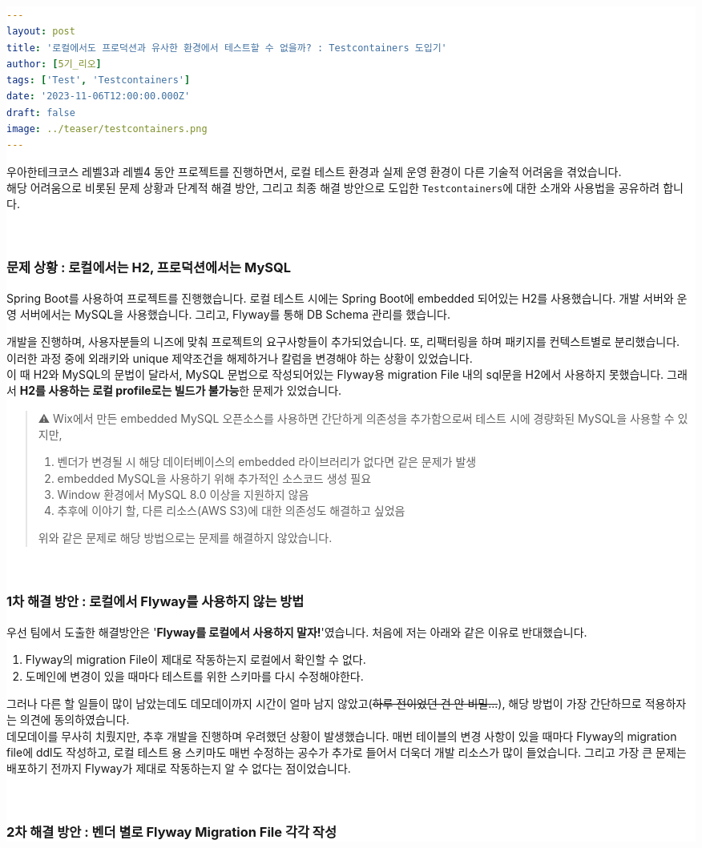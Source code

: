 ```yaml
---
layout: post
title: '로컬에서도 프로덕션과 유사한 환경에서 테스트할 수 없을까? : Testcontainers 도입기'
author: [5기_리오]
tags: ['Test', 'Testcontainers']
date: '2023-11-06T12:00:00.000Z'
draft: false
image: ../teaser/testcontainers.png
---
```

우아한테크코스 레벨3과 레벨4 동안 프로젝트를 진행하면서, 로컬 테스트 환경과 실제 운영 환경이 다른 기술적 어려움을 겪었습니다.  
해당 어려움으로 비롯된 문제 상황과 단계적 해결 방안, 그리고 최종 해결 방안으로 도입한 `Testcontainers`에 대한 소개와 사용법을 공유하려 합니다.

<br>

### 문제 상황 : 로컬에서는 H2, 프로덕션에서는 MySQL  

Spring Boot를 사용하여 프로젝트를 진행했습니다. 로컬 테스트 시에는 Spring Boot에 embedded 되어있는 H2를 사용했습니다. 개발 서버와 운영 서버에서는 MySQL을 사용했습니다. 그리고, Flyway를 통해 DB Schema 관리를 했습니다.

개발을 진행하며, 사용자분들의 니즈에 맞춰 프로젝트의 요구사항들이 추가되었습니다. 또, 리팩터링을 하며 패키지를 컨텍스트별로 분리했습니다.  
이러한 과정 중에 외래키와 unique 제약조건을 해제하거나 칼럼을 변경해야 하는 상황이 있었습니다.    
 이 때 H2와 MySQL의 문법이 달라서, MySQL 문법으로 작성되어있는 Flyway용 migration File 내의 sql문을 H2에서 사용하지 못했습니다. 그래서 **H2를 사용하는 로컬 profile로는 빌드가 불가능**한 문제가 있었습니다.

>⚠️ Wix에서 만든 embedded MySQL 오픈소스를 사용하면 간단하게 의존성을 추가함으로써 테스트 시에 경량화된 MySQL을 사용할 수 있지만,
>
>1. 벤더가 변경될 시 해당 데이터베이스의 embedded 라이브러리가 없다면 같은 문제가 발생
>2. embedded MySQL을 사용하기 위해 추가적인 소스코드 생성 필요
>3. Window 환경에서 MySQL 8.0 이상을 지원하지 않음
>4. 추후에 이야기 할, 다른 리소스(AWS S3)에 대한 의존성도 해결하고 싶었음
>
>위와 같은 문제로 해당 방법으로는 문제를 해결하지 않았습니다.

<br>

### 1차 해결 방안 : 로컬에서 Flyway를 사용하지 않는 방법  

우선 팀에서 도출한 해결방안은 '**Flyway를 로컬에서 사용하지 말자!**'였습니다.
처음에 저는 아래와 같은 이유로 반대했습니다.
1. Flyway의 migration File이 제대로 작동하는지 로컬에서 확인할 수 없다.
2. 도메인에 변경이 있을 때마다 테스트를 위한 스키마를 다시 수정해야한다. 

그러나 다른 할 일들이 많이 남았는데도 데모데이까지 시간이 얼마 남지 않았고(~~하루 전이었던 건 안 비밀...~~), 해당 방법이 가장 간단하므로 적용하자는 의견에 동의하였습니다.  
데모데이를 무사히 치뤘지만, 추후 개발을 진행하며 우려했던 상황이 발생했습니다.
매번 테이블의 변경 사항이 있을 때마다 Flyway의 migration file에 ddl도 작성하고, 로컬 테스트 용 스키마도 매번 수정하는 공수가 추가로 들어서 더욱더 개발 리소스가 많이 들었습니다. 그리고 가장 큰 문제는 배포하기 전까지 Flyway가 제대로 작동하는지 알 수 없다는 점이었습니다.

<br>

### 2차 해결 방안 : 벤더 별로 Flyway Migration File 각각 작성  
